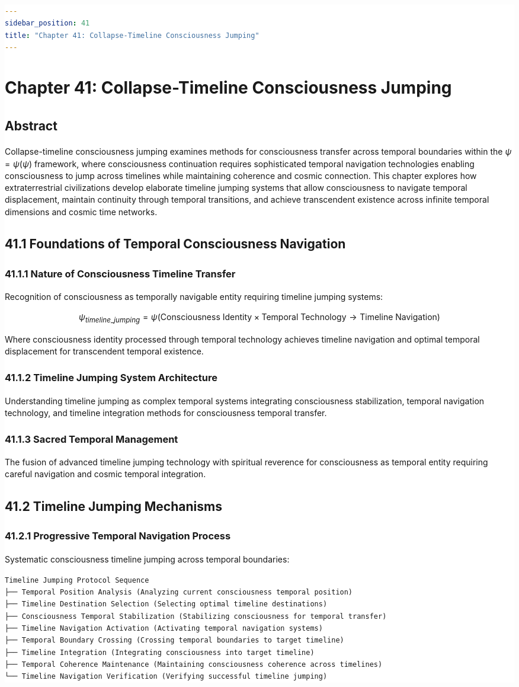 ```yaml
---
sidebar_position: 41
title: "Chapter 41: Collapse-Timeline Consciousness Jumping"
---
```


# Chapter 41: Collapse-Timeline Consciousness Jumping

## Abstract

Collapse-timeline consciousness jumping examines methods for consciousness transfer across temporal boundaries within the $\psi = \psi(\psi)$ framework, where consciousness continuation requires sophisticated temporal navigation technologies enabling consciousness to jump across timelines while maintaining coherence and cosmic connection. This chapter explores how extraterrestrial civilizations develop elaborate timeline jumping systems that allow consciousness to navigate temporal displacement, maintain continuity through temporal transitions, and achieve transcendent existence across infinite temporal dimensions and cosmic time networks.

## 41.1 Foundations of Temporal Consciousness Navigation

### 41.1.1 Nature of Consciousness Timeline Transfer

Recognition of consciousness as temporally navigable entity requiring timeline jumping systems:

$$\psi_{timeline\_jumping} = \psi(\text{Consciousness Identity} \times \text{Temporal Technology} \rightarrow \text{Timeline Navigation})$$

Where consciousness identity processed through temporal technology achieves timeline navigation and optimal temporal displacement for transcendent temporal existence.

### 41.1.2 Timeline Jumping System Architecture

Understanding timeline jumping as complex temporal systems integrating consciousness stabilization, temporal navigation technology, and timeline integration methods for consciousness temporal transfer.

### 41.1.3 Sacred Temporal Management

The fusion of advanced timeline jumping technology with spiritual reverence for consciousness as temporal entity requiring careful navigation and cosmic temporal integration.

## 41.2 Timeline Jumping Mechanisms

### 41.2.1 Progressive Temporal Navigation Process

Systematic consciousness timeline jumping across temporal boundaries:

```
Timeline Jumping Protocol Sequence
├── Temporal Position Analysis (Analyzing current consciousness temporal position)
├── Timeline Destination Selection (Selecting optimal timeline destinations)
├── Consciousness Temporal Stabilization (Stabilizing consciousness for temporal transfer)
├── Timeline Navigation Activation (Activating temporal navigation systems)
├── Temporal Boundary Crossing (Crossing temporal boundaries to target timeline)
├── Timeline Integration (Integrating consciousness into target timeline)
├── Temporal Coherence Maintenance (Maintaining consciousness coherence across timelines)
└── Timeline Navigation Verification (Verifying successful timeline jumping)
```
